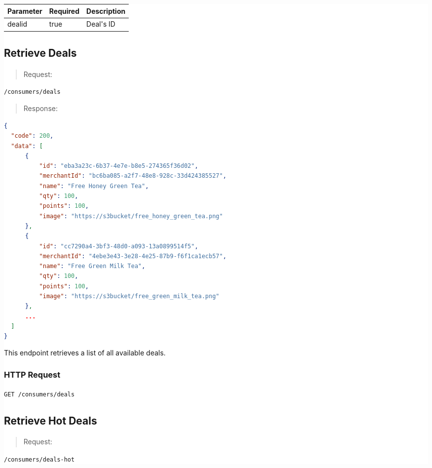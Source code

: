 Parameter | Required | Description
--------- | ------- | -----------
dealid | true | Deal's ID



## Retrieve Deals

> Request:

```plaintext
/consumers/deals
```

> Response:

```json
{
  "code": 200,
  "data": [
      {
          "id": "eba3a23c-6b37-4e7e-b8e5-274365f36d02",
          "merchantId": "bc6ba085-a2f7-48e8-928c-33d424385527",
          "name": "Free Honey Green Tea",
          "qty": 100,
          "points": 100,
          "image": "https://s3bucket/free_honey_green_tea.png"
      },
      {
          "id": "cc7290a4-3bf3-48d0-a093-13a0899514f5",
          "merchantId": "4ebe3e43-3e28-4e25-87b9-f6f1ca1ecb57",
          "name": "Free Green Milk Tea",
          "qty": 100,
          "points": 100,
          "image": "https://s3bucket/free_green_milk_tea.png"
      },
      ...
  ]
}
```

This endpoint retrieves a list of all available deals.

### HTTP Request

`GET /consumers/deals`



## Retrieve Hot Deals

> Request:

```plaintext
/consumers/deals-hot
```
